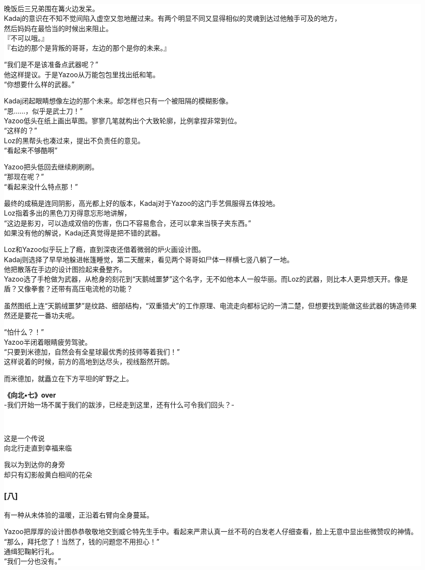 晚饭后三兄弟围在篝火边发呆。  
Kadaj的意识在不知不觉间陷入虚空又忽地醒过来。有两个明显不同又显得相似的灵魂到达过他触手可及的地方，  
然后妈妈在最恰当的时候出来阻止。  
『不可以哦。』  
『右边的那个是背叛的哥哥，左边的那个是你的未来。』  
  
“我们是不是该准备点武器呢？”  
他这样提议。于是Yazoo从万能包包里找出纸和笔。  
“你想要什么样的武器。”  
  
Kadaj闭起眼睛想像左边的那个未来。却怎样也只有一个被阻隔的模糊影像。  
“恩……，似乎是武士刀！”  
Yazoo低头在纸上画出草图。寥寥几笔就构出个大致轮廓，比例拿捏非常到位。  
“这样的？”  
Loz的黑帮头也凑过来，提出不负责任的意见。  
“看起来不够酷啊”  
  
Yazoo把头低回去继续刷刷刷。  
“那现在呢？”  
“看起来没什么特点那！”  
  
最终的成稿是连同阴影，高光都上好的版本，Kadaj对于Yazoo的这门手艺佩服得五体投地。  
Loz指着多出的黑色刀刃得意忘形地讲解，  
“这边是影刃，可以造成双倍的伤害，伤口不容易愈合，还可以拿来当筷子夹东西。”  
如果没有他的解说，Kadaj还真觉得是把不错的武器。  
  
Loz和Yazoo似乎玩上了瘾，直到深夜还借着微弱的炉火画设计图。  
Kadaj则选择了早早地躲进帐篷睡觉，第二天醒来，看见两个哥哥如尸体一样横七竖八躺了一地。  
他把散落在手边的设计图捡起来叠整齐。  
Yazoo选了手枪做为武器，从枪身的刻花到“天鹅绒噩梦”这个名字，无不如他本人一般华丽。而Loz的武器，则比本人更异想天开。像是盾？又像拳套？还带有高压电流枪的功能？  
  
虽然图纸上连“天鹅绒噩梦”是纹路、细部结构，“双重猎犬”的工作原理、电流走向都标记的一清二楚，但想要找到能做这些武器的铸造师果然还是要花一番功夫呢。  
  
“怕什么？！”  
Yazoo半闭着眼睛疲劳驾驶。  
“只要到米德加，自然会有全星球最优秀的技师等着我们！”  
这样说着的时候，前方的高地到达尽头，视线豁然开朗。  
  
而米德加，就矗立在下方平坦的旷野之上。  
  
**《向北•七》over**  
-我们开始一场不属于我们的跋涉，已经走到这里，还有什么可令我们回头？-  
  
<br>  
  
这是一个传说  
向北行走直到幸福来临  
  
我以为到达你的身旁  
却只有幻影般黄白相间的花朵  
  
### [八]  
  
有一种从未体验的温暖，正沿着右臂向全身蔓延。  
  
Yazoo把厚厚的设计图恭恭敬敬地交到威仑特先生手中。看起来严肃认真一丝不苟的白发老人仔细查看，脸上无意中显出些微赞叹的神情。  
“那么，拜托您了！当然了，钱的问题您不用担心！”  
通缉犯鞠躬行礼。  
“我们一分也没有。”  
  